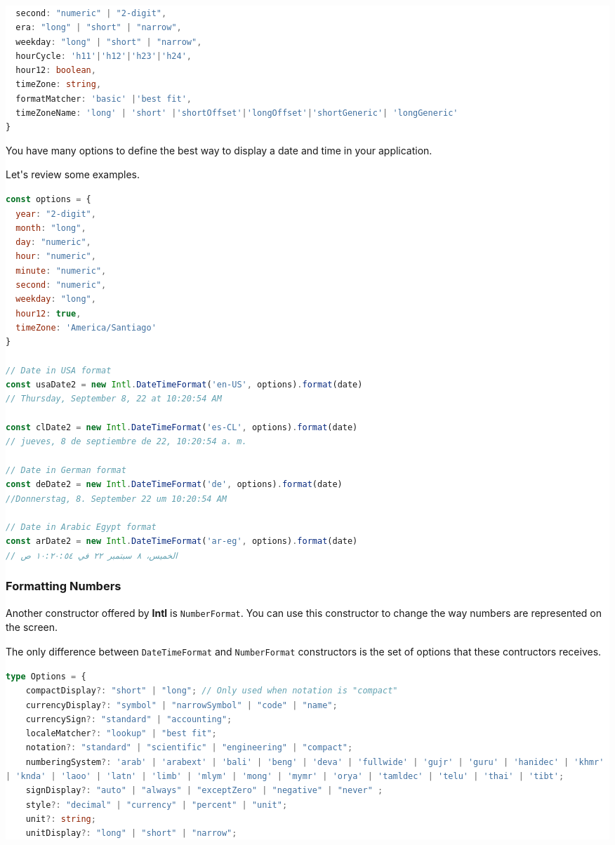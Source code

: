 ```ts
  second: "numeric" | "2-digit",
  era: "long" | "short" | "narrow",
  weekday: "long" | "short" | "narrow",
  hourCycle: 'h11'|'h12'|'h23'|'h24',
  hour12: boolean,
  timeZone: string,
  formatMatcher: 'basic' |'best fit',
  timeZoneName: 'long' | 'short' |'shortOffset'|'longOffset'|'shortGeneric'| 'longGeneric'
}
```

You have many options to define the best way to display a date and time in your application.

Let's review some examples.

```js
const options = {
  year: "2-digit",
  month: "long",
  day: "numeric",
  hour: "numeric",
  minute: "numeric",
  second: "numeric",
  weekday: "long",
  hour12: true,
  timeZone: 'America/Santiago'
}

// Date in USA format
const usaDate2 = new Intl.DateTimeFormat('en-US', options).format(date)
// Thursday, September 8, 22 at 10:20:54 AM

const clDate2 = new Intl.DateTimeFormat('es-CL', options).format(date)
// jueves, 8 de septiembre de 22, 10:20:54 a. m.

// Date in German format
const deDate2 = new Intl.DateTimeFormat('de', options).format(date)
//Donnerstag, 8. September 22 um 10:20:54 AM

// Date in Arabic Egypt format
const arDate2 = new Intl.DateTimeFormat('ar-eg', options).format(date)
// الخميس، ٨ سبتمبر ٢٢ في ١٠:٢٠:٥٤ ص
```

### Formatting Numbers

Another constructor offered by **Intl** is `NumberFormat`. You can use this constructor to change the way numbers are represented on the screen.

The only difference between `DateTimeFormat` and `NumberFormat` constructors is the set of options that these contructors receives.

```ts
type Options = {
    compactDisplay?: "short" | "long"; // Only used when notation is "compact"
    currencyDisplay?: "symbol" | "narrowSymbol" | "code" | "name";
    currencySign?: "standard" | "accounting";
    localeMatcher?: "lookup" | "best fit";
    notation?: "standard" | "scientific" | "engineering" | "compact";
    numberingSystem?: 'arab' | 'arabext' | 'bali' | 'beng' | 'deva' | 'fullwide' | 'gujr' | 'guru' | 'hanidec' | 'khmr' | 'knda' | 'laoo' | 'latn' | 'limb' | 'mlym' | 'mong' | 'mymr' | 'orya' | 'tamldec' | 'telu' | 'thai' | 'tibt';
    signDisplay?: "auto" | "always" | "exceptZero" | "negative" | "never" ;
    style?: "decimal" | "currency" | "percent" | "unit";
    unit?: string;
    unitDisplay?: "long" | "short" | "narrow";
```